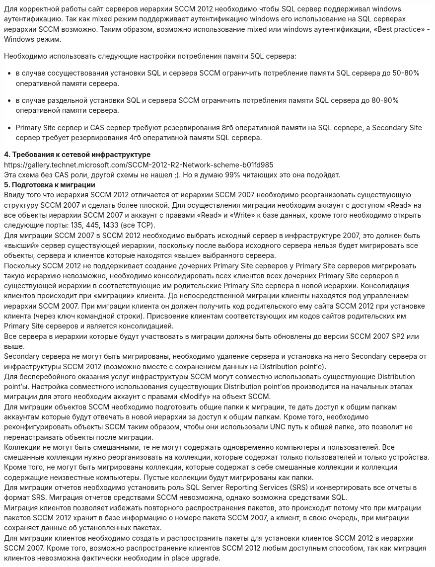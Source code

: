 Для корректной работы сайт серверов иерархии SCCM 2012 необходимо чтобы SQL сервер поддерживал windows аутентификацию. Так как mixed режим поддерживает аутентификацию windows его использование на SQL серверах иерархии SCCM возможно. Таким образом, возможно использование mixed или windows аутентификации, «Best practice» - Windows режим.

Необходимо использовать следующие настройки потребления памяти SQL сервера:
  
- в случае сосуществования установки SQL и сервера SCCM ограничить потребление памяти SQL сервера до 50-80% оперативной памяти сервера.
  
- в случае раздельной установки SQL и сервера SCCM ограничить потребления памяти SQL сервера до 80-90% оперативной памяти сервера.
  
- Primary Site сервер и CAS сервер требуют резервирования 8гб оперативной памяти на SQL сервере, а Secondary Site сервер требует резервирования 4гб оперативной памяти SQL сервера.

<div>
</div>

<div>
  <strong>4. Требования к сетевой инфраструктуре</strong><br /> https://gallery.technet.microsoft.com/SCCM-2012-R2-Network-scheme-b01fd985<br /> Эта схема без CAS роли, другой схемы не нашел ;). Но я думаю 99% читающих это она подойдет.
</div>

<div>
</div>

<div>
  <strong>5. Подготовка к миграции</strong><br /> Ввиду того что иерархия SCCM 2012 отличается от иерархии SCCM 2007 необходимо реорганизовать существующую структуру SCCM 2007 и сделать более плоской. Для осуществления миграции необходим аккаунт с доступом «Read» на все объекты иерархии SCCM 2007 и аккаунт с правами «Read» и «Write» к базе данных, кроме того необходимо открыть следующие порты: 135, 445, 1433 (все TCP).<br /> Для миграции SCCM 2007 в SCCM 2012 необходимо выбрать исходный сервер в инфраструктуре 2007, это должен быть «высший» сервер существующей иерархии, поскольку после выбора исходного сервера нельзя будет мигрировать все объекты, сервера и клиентов которые находятся «выше» выбранного сервера.<br /> Поскольку SCCM 2012 не поддерживает создание дочерних Primary Site серверов у Primary Site серверов мигрировать такую иерархию невозможно, необходимо консолидировать всех клиентов всех дочерних Primary Site серверов в существующей иерархии в соответствующие им родительские Primary Site сервера в новой иерархии. Консолидация клиентов происходит при «миграции» клиента. До непосредственной миграции клиенты находятся под управлением иерархии SCCM 2007. При миграции клиента он должен получить код родительского ему сайта SCCM 2012 при установке клиента (через ключ командной строки). Присвоение клиентам соответствующих им кодов сайтов родительских им Primary Site серверов и является консолидацией.<br /> Все сервера в иерархии которые будут участвовать в миграции должны быть обновлены до версии SCCM 2007 SP2 или выше.<br /> Secondary сервера не могут быть мигрированы, необходимо удаление сервера и установка на него Secondary сервера от инфраструктуры SCCM 2012 (возможно вместе с сохранением данных на Distribution point’е).<br /> Для бесперебойного оказания услуг инфраструктуры SCCM могут совместно использовать существующие Distribution point’ы. Настройка совместного использования существующих Distribution point’ов производится на начальных этапах миграции для этого необходим аккаунт с правами «Modify» на объект SCCM.<br /> Для миграции объектов SCCM необходимо подготовить общие папки к миграции, те дать доступ к общим папкам аккаунтам которые будут отвечать в новой иерархии за доступ к общим папкам. Кроме того, необходимо реконфигурировать объекты SCCM таким образом, чтобы они использовали UNC путь к общей папке, это позволит не перенастраивать объекты после миграции.<br /> Коллекции не могут быть смешанными, те не могут содержать одновременно компьютеры и пользователей. Все смешанные коллекции нужно реорганизовать на коллекции, которые содержат только пользователей и только устройства. Кроме того, не могут быть мигрированы коллекции, которые содержат в себе смешанные коллекции и коллекции содержащие неизвестные компьютеры. Пустые коллекции будут мигрированы как папки.<br /> Для миграции отчетов необходимо установить роль SQL Server Reporting Services (SRS) и конвертировать все отчеты в формат SRS. Миграция отчетов средствами SCCM невозможна, однако возможна средствами SQL.<br /> Миграция клиентов позволяет избежать повторного распространения пакетов, это происходит потому что при миграции пакетов SCCM 2012 хранит в базе информацию о номере пакета SCCM 2007, а клиент, в свою очередь, при миграции сохраняет данные об установленных пакетах.<br /> Для миграции клиентов необходимо создать и распространить пакеты для установки клиентов SCCM 2012 в иерархии SCCM 2007. Кроме того, возможно распространение клиентов SCCM 2012 любым доступным способом, так как миграция клиентов невозможна фактически необходим in place upgrade.
</div>
